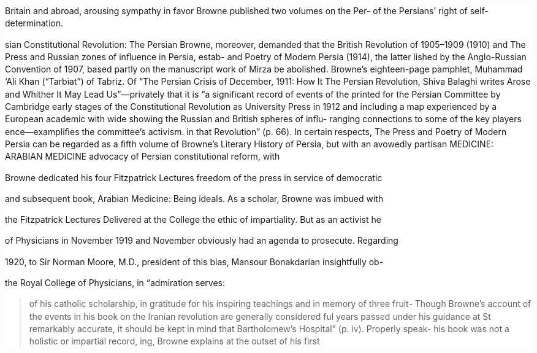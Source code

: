 Britain and abroad, arousing sympathy in favor
Browne published two volumes on the Per-                of the Persians’ right of self-determination.

sian Constitutional Revolution: The Persian                  Browne, moreover, demanded that the British
Revolution of 1905–1909 (1910) and The Press                 and Russian zones of inﬂuence in Persia, estab-
and Poetry of Modern Persia (1914), the latter               lished by the Anglo-Russian Convention of 1907,
based partly on the manuscript work of Mirza                 be abolished. Browne’s eighteen-page pamphlet,
Muhammad ‘Ali Khan (“Tarbiat”) of Tabriz. Of                 “The Persian Crisis of December, 1911: How It
The Persian Revolution, Shiva Balaghi writes                 Arose and Whither It May Lead Us”—privately
that it is “a signiﬁcant record of events of the             printed for the Persian Committee by Cambridge
early stages of the Constitutional Revolution as             University Press in 1912 and including a map
experienced by a European academic with wide                 showing the Russian and British spheres of inﬂu-
ranging connections to some of the key players               ence—exampliﬁes the committee’s activism.
in that Revolution” (p. 66). In certain respects,
The Press and Poetry of Modern Persia can be
regarded as a ﬁfth volume of Browne’s Literary
History of Persia, but with an avowedly partisan                     MEDICINE: ARABIAN MEDICINE
advocacy of Persian constitutional reform, with

Browne dedicated his four Fitzpatrick Lectures
freedom of the press in service of democratic

and subsequent book, Arabian Medicine: Being
ideals. As a scholar, Browne was imbued with

the Fitzpatrick Lectures Delivered at the College
the ethic of impartiality. But as an activist he

of Physicians in November 1919 and November
obviously had an agenda to prosecute. Regarding

1920, to Sir Norman Moore, M.D., president of
this bias, Mansour Bonakdarian insightfully ob-

the Royal College of Physicians, in “admiration
serves:

> of his catholic scholarship, in gratitude for his
> inspiring teachings and in memory of three fruit-
> Though Browne’s account of the events in his book
> on the Iranian revolution are generally considered         ful years passed under his guidance at St
> remarkably accurate, it should be kept in mind that        Bartholomew’s Hospital” (p. iv). Properly speak-
> his book was not a holistic or impartial record,           ing, Browne explains at the outset of his ﬁrst
